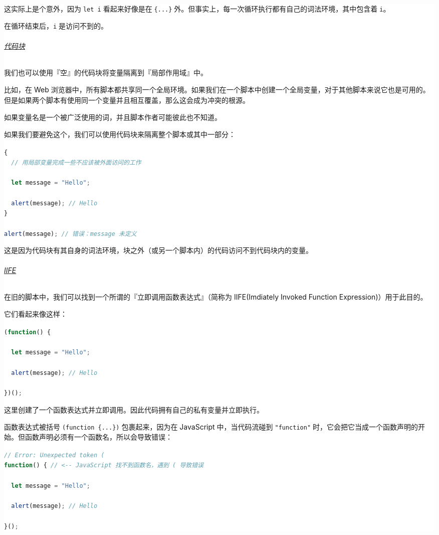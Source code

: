这实际上是个意外，因为 `let i` 看起来好像是在 `{...}` 外。但事实上，每一次循环执行都有自己的词法环境，其中包含着 `i`。

在循环结束后，`i` 是访问不到的。

###### [代码块](https://zh.javascript.info/closure#dai-ma-kuai)

我们也可以使用『空』的代码块将变量隔离到『局部作用域』中。

比如，在 Web 浏览器中，所有脚本都共享同一个全局环境。如果我们在一个脚本中创建一个全局变量，对于其他脚本来说它也是可用的。但是如果两个脚本有使用同一个变量并且相互覆盖，那么这会成为冲突的根源。

如果变量名是一个被广泛使用的词，并且脚本作者可能彼此也不知道。

如果我们要避免这个，我们可以使用代码块来隔离整个脚本或其中一部分：

```javascript
{
  // 用局部变量完成一些不应该被外面访问的工作

  let message = "Hello";

  alert(message); // Hello
}

alert(message); // 错误：message 未定义
```

这是因为代码块有其自身的词法环境，块之外（或另一个脚本内）的代码访问不到代码块内的变量。

###### [IIFE](https://zh.javascript.info/closure#iife)

在旧的脚本中，我们可以找到一个所谓的『立即调用函数表达式』（简称为 IIFE(Imdiately Invoked Function Expression)）用于此目的。

它们看起来像这样：

```javascript
(function() {

  let message = "Hello";

  alert(message); // Hello

})();
```

这里创建了一个函数表达式并立即调用。因此代码拥有自己的私有变量并立即执行。

函数表达式被括号 `(function {...})` 包裹起来，因为在 JavaScript 中，当代码流碰到 `"function"` 时，它会把它当成一个函数声明的开始。但函数声明必须有一个函数名，所以会导致错误：

```javascript
// Error: Unexpected token (
function() { // <-- JavaScript 找不到函数名，遇到 ( 导致错误

  let message = "Hello";

  alert(message); // Hello

}();
```

